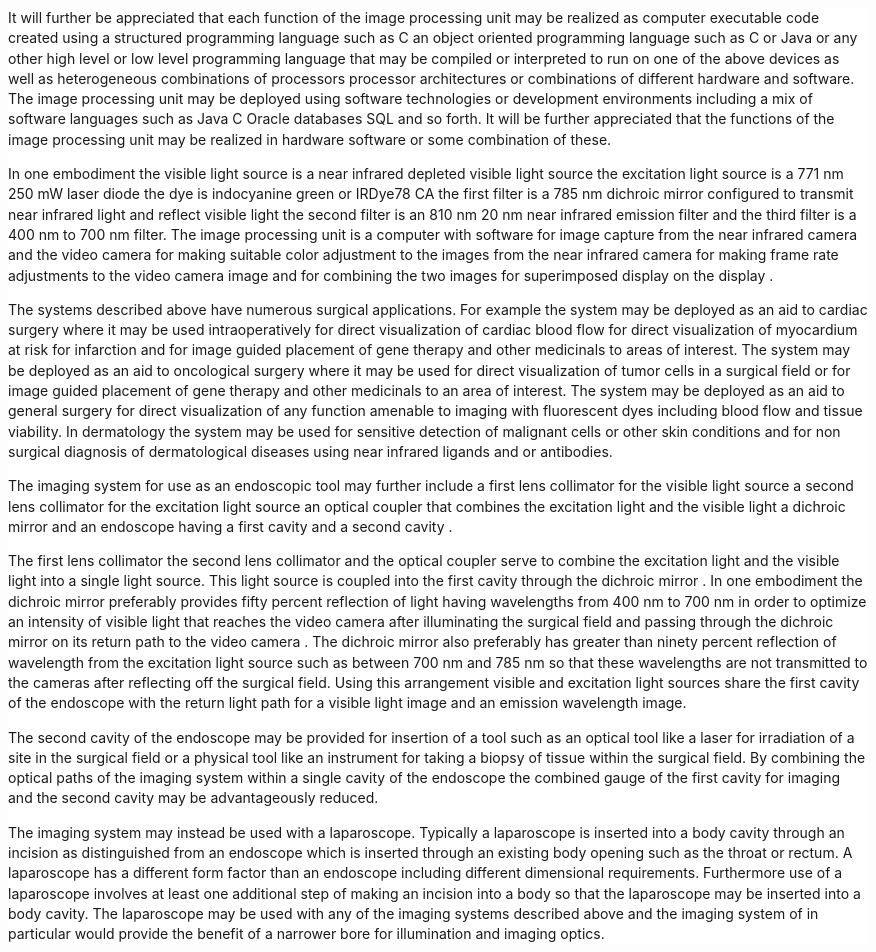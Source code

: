 It will further be appreciated that each function of the image processing unit may be realized as computer executable code created using a structured programming language such as C an object oriented programming language such as C or Java or any other high level or low level programming language that may be compiled or interpreted to run on one of the above devices as well as heterogeneous combinations of processors processor architectures or combinations of different hardware and software. The image processing unit may be deployed using software technologies or development environments including a mix of software languages such as Java C Oracle databases SQL and so forth. It will be further appreciated that the functions of the image processing unit may be realized in hardware software or some combination of these.

In one embodiment the visible light source is a near infrared depleted visible light source the excitation light source is a 771 nm 250 mW laser diode the dye is indocyanine green or IRDye78 CA the first filter is a 785 nm dichroic mirror configured to transmit near infrared light and reflect visible light the second filter is an 810 nm 20 nm near infrared emission filter and the third filter is a 400 nm to 700 nm filter. The image processing unit is a computer with software for image capture from the near infrared camera and the video camera for making suitable color adjustment to the images from the near infrared camera for making frame rate adjustments to the video camera image and for combining the two images for superimposed display on the display .

The systems described above have numerous surgical applications. For example the system may be deployed as an aid to cardiac surgery where it may be used intraoperatively for direct visualization of cardiac blood flow for direct visualization of myocardium at risk for infarction and for image guided placement of gene therapy and other medicinals to areas of interest. The system may be deployed as an aid to oncological surgery where it may be used for direct visualization of tumor cells in a surgical field or for image guided placement of gene therapy and other medicinals to an area of interest. The system may be deployed as an aid to general surgery for direct visualization of any function amenable to imaging with fluorescent dyes including blood flow and tissue viability. In dermatology the system may be used for sensitive detection of malignant cells or other skin conditions and for non surgical diagnosis of dermatological diseases using near infrared ligands and or antibodies.

The imaging system for use as an endoscopic tool may further include a first lens collimator for the visible light source a second lens collimator for the excitation light source an optical coupler that combines the excitation light and the visible light a dichroic mirror and an endoscope having a first cavity and a second cavity .

The first lens collimator the second lens collimator and the optical coupler serve to combine the excitation light and the visible light into a single light source. This light source is coupled into the first cavity through the dichroic mirror . In one embodiment the dichroic mirror preferably provides fifty percent reflection of light having wavelengths from 400 nm to 700 nm in order to optimize an intensity of visible light that reaches the video camera after illuminating the surgical field and passing through the dichroic mirror on its return path to the video camera . The dichroic mirror also preferably has greater than ninety percent reflection of wavelength from the excitation light source such as between 700 nm and 785 nm so that these wavelengths are not transmitted to the cameras after reflecting off the surgical field. Using this arrangement visible and excitation light sources share the first cavity of the endoscope with the return light path for a visible light image and an emission wavelength image.

The second cavity of the endoscope may be provided for insertion of a tool such as an optical tool like a laser for irradiation of a site in the surgical field or a physical tool like an instrument for taking a biopsy of tissue within the surgical field. By combining the optical paths of the imaging system within a single cavity of the endoscope the combined gauge of the first cavity for imaging and the second cavity may be advantageously reduced.

The imaging system may instead be used with a laparoscope. Typically a laparoscope is inserted into a body cavity through an incision as distinguished from an endoscope which is inserted through an existing body opening such as the throat or rectum. A laparoscope has a different form factor than an endoscope including different dimensional requirements. Furthermore use of a laparoscope involves at least one additional step of making an incision into a body so that the laparoscope may be inserted into a body cavity. The laparoscope may be used with any of the imaging systems described above and the imaging system of in particular would provide the benefit of a narrower bore for illumination and imaging optics.
